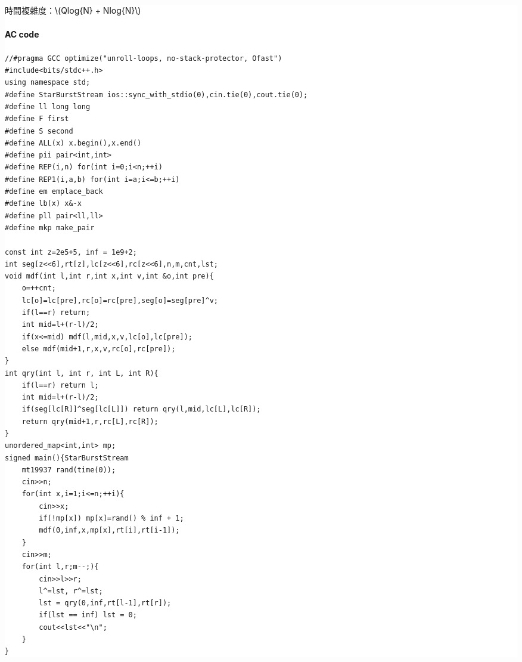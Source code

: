 時間複雜度：\\(Qlog{N} + Nlog{N}\\)

#### AC code
```cpp=
//#pragma GCC optimize("unroll-loops, no-stack-protector, Ofast")
#include<bits/stdc++.h>
using namespace std;
#define StarBurstStream ios::sync_with_stdio(0),cin.tie(0),cout.tie(0);
#define ll long long
#define F first
#define S second
#define ALL(x) x.begin(),x.end()
#define pii pair<int,int>
#define REP(i,n) for(int i=0;i<n;++i)
#define REP1(i,a,b) for(int i=a;i<=b;++i)
#define em emplace_back
#define lb(x) x&-x
#define pll pair<ll,ll>
#define mkp make_pair

const int z=2e5+5, inf = 1e9+2;
int seg[z<<6],rt[z],lc[z<<6],rc[z<<6],n,m,cnt,lst;
void mdf(int l,int r,int x,int v,int &o,int pre){
    o=++cnt;
    lc[o]=lc[pre],rc[o]=rc[pre],seg[o]=seg[pre]^v;
    if(l==r) return;
    int mid=l+(r-l)/2;
    if(x<=mid) mdf(l,mid,x,v,lc[o],lc[pre]);
    else mdf(mid+1,r,x,v,rc[o],rc[pre]);
}
int qry(int l, int r, int L, int R){
    if(l==r) return l;
    int mid=l+(r-l)/2;
    if(seg[lc[R]]^seg[lc[L]]) return qry(l,mid,lc[L],lc[R]);
    return qry(mid+1,r,rc[L],rc[R]);
}
unordered_map<int,int> mp;
signed main(){StarBurstStream
    mt19937 rand(time(0));
    cin>>n;
    for(int x,i=1;i<=n;++i){
        cin>>x;
        if(!mp[x]) mp[x]=rand() % inf + 1;
        mdf(0,inf,x,mp[x],rt[i],rt[i-1]);
    }
    cin>>m;
    for(int l,r;m--;){
        cin>>l>>r;
        l^=lst, r^=lst;
        lst = qry(0,inf,rt[l-1],rt[r]);
        if(lst == inf) lst = 0;
        cout<<lst<<"\n";
    }
}
```
